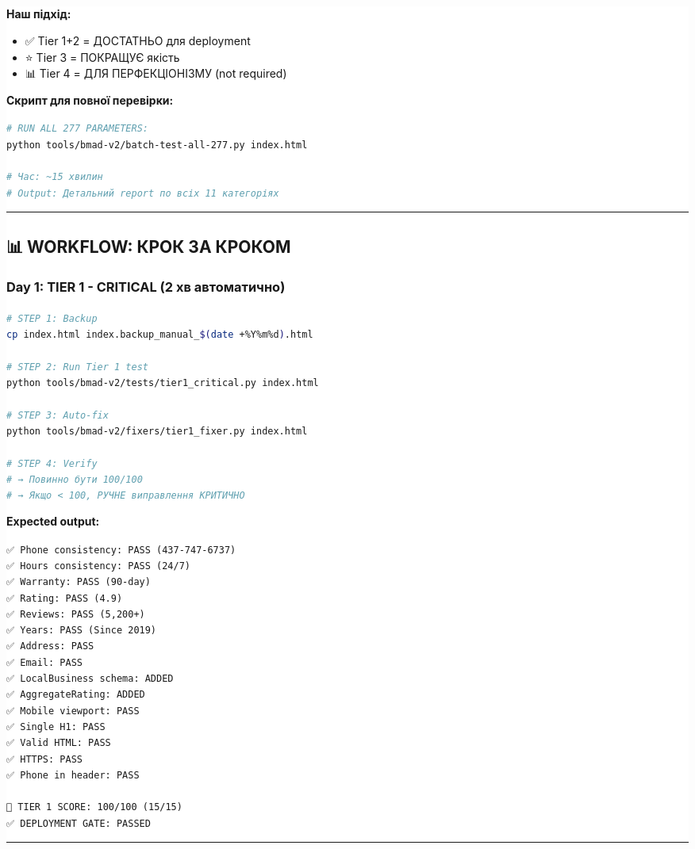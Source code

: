 **Наш підхід:**
- ✅ Tier 1+2 = ДОСТАТНЬО для deployment
- ⭐ Tier 3 = ПОКРАЩУЄ якість
- 📊 Tier 4 = ДЛЯ ПЕРФЕКЦІОНІЗМУ (not required)

**Скрипт для повної перевірки:**
```bash
# RUN ALL 277 PARAMETERS:
python tools/bmad-v2/batch-test-all-277.py index.html

# Час: ~15 хвилин
# Output: Детальний report по всіх 11 категоріях
```

---

## 📊 WORKFLOW: КРОК ЗА КРОКОМ

### **Day 1: TIER 1 - CRITICAL (2 хв автоматично)**

```bash
# STEP 1: Backup
cp index.html index.backup_manual_$(date +%Y%m%d).html

# STEP 2: Run Tier 1 test
python tools/bmad-v2/tests/tier1_critical.py index.html

# STEP 3: Auto-fix
python tools/bmad-v2/fixers/tier1_fixer.py index.html

# STEP 4: Verify
# → Повинно бути 100/100
# → Якщо < 100, РУЧНЕ виправлення КРИТИЧНО
```

**Expected output:**
```
✅ Phone consistency: PASS (437-747-6737)
✅ Hours consistency: PASS (24/7)
✅ Warranty: PASS (90-day)
✅ Rating: PASS (4.9)
✅ Reviews: PASS (5,200+)
✅ Years: PASS (Since 2019)
✅ Address: PASS
✅ Email: PASS
✅ LocalBusiness schema: ADDED
✅ AggregateRating: ADDED
✅ Mobile viewport: PASS
✅ Single H1: PASS
✅ Valid HTML: PASS
✅ HTTPS: PASS
✅ Phone in header: PASS

🎉 TIER 1 SCORE: 100/100 (15/15)
✅ DEPLOYMENT GATE: PASSED
```

---